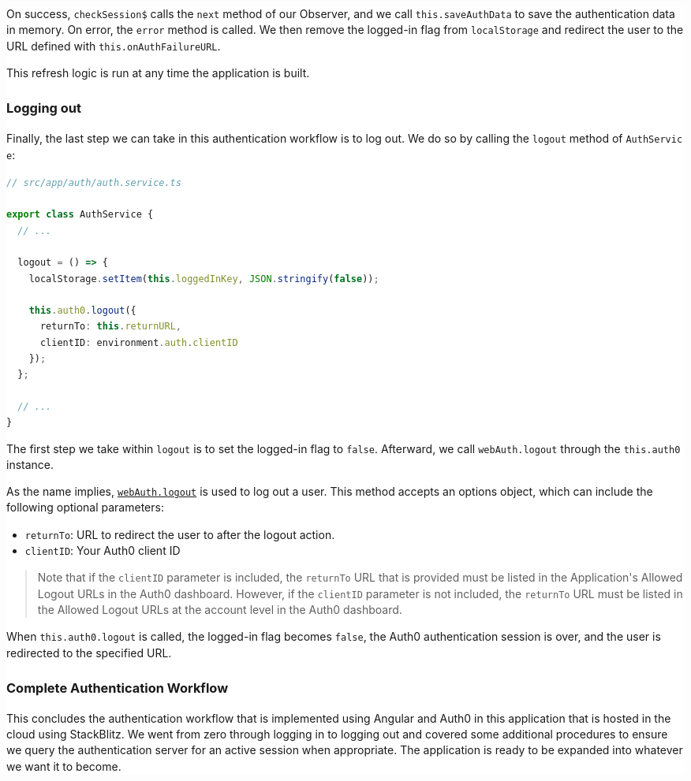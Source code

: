 On success, `checkSession$` calls the `next` method of our Observer, and we call `this.saveAuthData` to save the authentication data in memory. On error, the `error` method is called. We then remove the logged-in flag from `localStorage` and redirect the user to the URL defined with `this.onAuthFailureURL`.

This refresh logic is run at any time the application is built.

### Logging out

Finally, the last step we can take in this authentication workflow is to log out. We do so by calling the `logout` method of `AuthService`:

```typescript
// src/app/auth/auth.service.ts

export class AuthService {
  // ...

  logout = () => {
    localStorage.setItem(this.loggedInKey, JSON.stringify(false));

    this.auth0.logout({
      returnTo: this.returnURL,
      clientID: environment.auth.clientID
    });
  };

  // ...
}
```

The first step we take within `logout` is to set the logged-in flag to `false`. Afterward, we call `webAuth.logout` through the `this.auth0` instance.

As the name implies, [`webAuth.logout`](https://auth0.com/docs/libraries/auth0js/v9#logout) is used to log out a user. This method accepts an options object, which can include the following optional parameters:

- `returnTo`: URL to redirect the user to after the logout action.
- `clientID`: Your Auth0 client ID

> Note that if the `clientID` parameter is included, the `returnTo` URL that is provided must be listed in the Application's Allowed Logout URLs in the Auth0 dashboard. However, if the `clientID` parameter is not included, the `returnTo` URL must be listed in the Allowed Logout URLs at the account level in the Auth0 dashboard.

When `this.auth0.logout` is called, the logged-in flag becomes `false`, the Auth0 authentication session is over, and the user is redirected to the specified URL.

### Complete Authentication Workflow

This concludes the authentication workflow that is implemented using Angular and Auth0 in this application that is hosted in the cloud using StackBlitz. We went from zero through logging in to logging out and covered some additional procedures to ensure we query the authentication server for an active session when appropriate. The application is ready to be expanded into whatever we want it to become.
